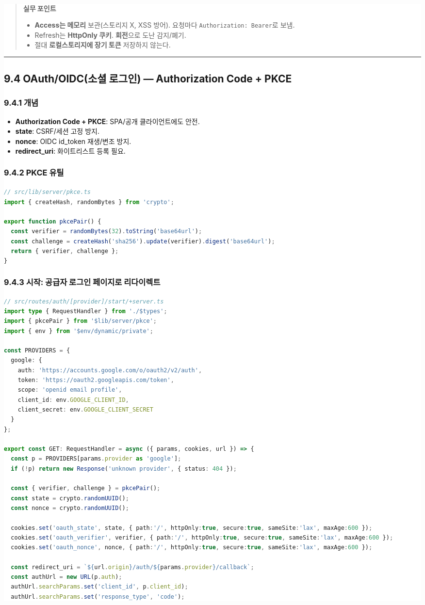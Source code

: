 > **실무 포인트**  
> - **Access는 메모리** 보관(스토리지 X, XSS 방어). 요청마다 `Authorization: Bearer`로 보냄.  
> - Refresh는 **HttpOnly 쿠키**. **회전**으로 도난 감지/폐기.  
> - 절대 **로컬스토리지에 장기 토큰** 저장하지 않는다.

---

## 9.4 OAuth/OIDC(소셜 로그인) — Authorization Code + PKCE

### 9.4.1 개념
- **Authorization Code + PKCE**: SPA/공개 클라이언트에도 안전.  
- **state**: CSRF/세션 고정 방지.  
- **nonce**: OIDC id_token 재생/변조 방지.  
- **redirect_uri**: 화이트리스트 등록 필요.

### 9.4.2 PKCE 유틸
```ts
// src/lib/server/pkce.ts
import { createHash, randomBytes } from 'crypto';

export function pkcePair() {
  const verifier = randomBytes(32).toString('base64url');
  const challenge = createHash('sha256').update(verifier).digest('base64url');
  return { verifier, challenge };
}
```

### 9.4.3 시작: 공급자 로그인 페이지로 리다이렉트
```ts
// src/routes/auth/[provider]/start/+server.ts
import type { RequestHandler } from './$types';
import { pkcePair } from '$lib/server/pkce';
import { env } from '$env/dynamic/private';

const PROVIDERS = {
  google: {
    auth: 'https://accounts.google.com/o/oauth2/v2/auth',
    token: 'https://oauth2.googleapis.com/token',
    scope: 'openid email profile',
    client_id: env.GOOGLE_CLIENT_ID,
    client_secret: env.GOOGLE_CLIENT_SECRET
  }
};

export const GET: RequestHandler = async ({ params, cookies, url }) => {
  const p = PROVIDERS[params.provider as 'google'];
  if (!p) return new Response('unknown provider', { status: 404 });

  const { verifier, challenge } = pkcePair();
  const state = crypto.randomUUID();
  const nonce = crypto.randomUUID();

  cookies.set('oauth_state', state, { path:'/', httpOnly:true, secure:true, sameSite:'lax', maxAge:600 });
  cookies.set('oauth_verifier', verifier, { path:'/', httpOnly:true, secure:true, sameSite:'lax', maxAge:600 });
  cookies.set('oauth_nonce', nonce, { path:'/', httpOnly:true, secure:true, sameSite:'lax', maxAge:600 });

  const redirect_uri = `${url.origin}/auth/${params.provider}/callback`;
  const authUrl = new URL(p.auth);
  authUrl.searchParams.set('client_id', p.client_id);
  authUrl.searchParams.set('response_type', 'code');
```